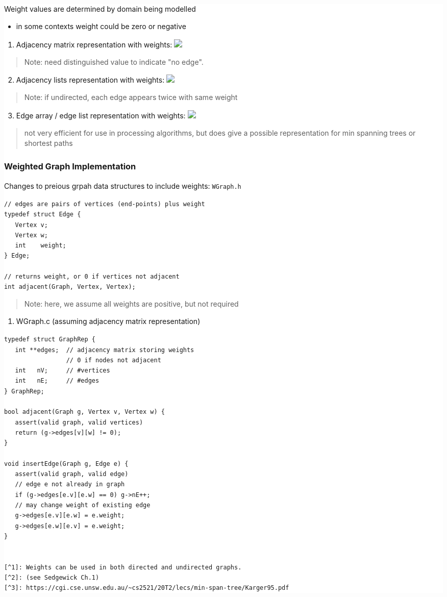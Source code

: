 Weight values are determined by domain being modelled
- in some contexts weight could be zero or negative

1. Adjacency matrix representation with weights:
![](http://www.cse.unsw.edu.au/~cs2521/20T2/lecs/graph-rep2/Pics/adjmatrixw.png)

> Note: need distinguished value to indicate "no edge".

2. Adjacency lists representation with weights:
![](http://www.cse.unsw.edu.au/~cs2521/20T2/lecs/graph-rep2/Pics/adjlistsw.png)
> Note: if undirected, each edge appears twice with same weight

3. Edge array / edge list representation with weights:
![](http://www.cse.unsw.edu.au/~cs2521/20T2/lecs/graph-rep2/Pics/edgelistw.png)

>  not very efficient for use in processing algorithms, but does give a possible representation for min spanning trees or shortest paths

### Weighted Graph Implementation
Changes to preious grpah data structures to include weights:
```WGraph.h```

```
// edges are pairs of vertices (end-points) plus weight
typedef struct Edge {
   Vertex v;
   Vertex w;
   int    weight;
} Edge;

// returns weight, or 0 if vertices not adjacent
int adjacent(Graph, Vertex, Vertex);
```

> Note: here, we assume all weights are positive, but not required

1. WGraph.c  (assuming adjacency matrix representation)
```
typedef struct GraphRep {
   int **edges;  // adjacency matrix storing weights
                 // 0 if nodes not adjacent
   int   nV;     // #vertices
   int   nE;     // #edges
} GraphRep;

bool adjacent(Graph g, Vertex v, Vertex w) {
   assert(valid graph, valid vertices)
   return (g->edges[v][w] != 0);
}

void insertEdge(Graph g, Edge e) {
   assert(valid graph, valid edge)
   // edge e not already in graph
   if (g->edges[e.v][e.w] == 0) g->nE++;
   // may change weight of existing edge
   g->edges[e.v][e.w] = e.weight;
   g->edges[e.w][e.v] = e.weight;
}


[^1]: Weights can be used in both directed and undirected graphs.
[^2]: (see Sedgewick Ch.1)
[^3]: https://cgi.cse.unsw.edu.au/~cs2521/20T2/lecs/min-span-tree/Karger95.pdf
